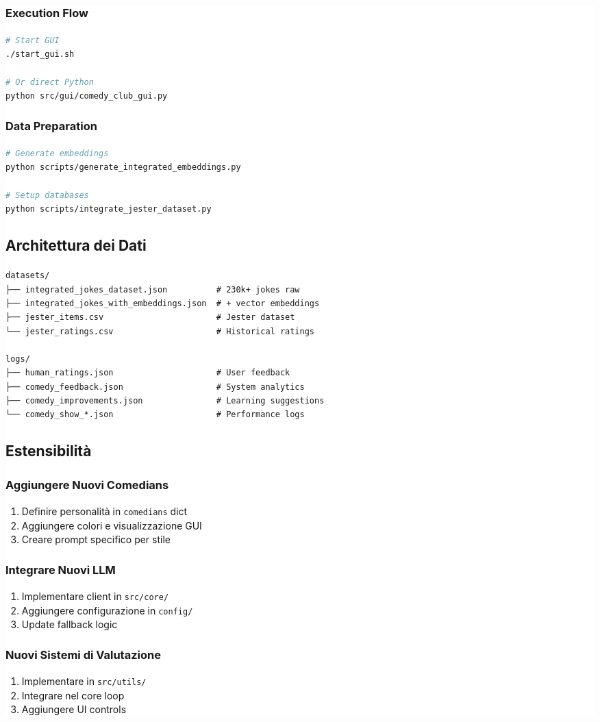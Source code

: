 ### **Execution Flow**
```bash
# Start GUI
./start_gui.sh

# Or direct Python
python src/gui/comedy_club_gui.py
```

### **Data Preparation**
```bash
# Generate embeddings
python scripts/generate_integrated_embeddings.py

# Setup databases
python scripts/integrate_jester_dataset.py
```

## Architettura dei Dati

```
datasets/
├── integrated_jokes_dataset.json          # 230k+ jokes raw
├── integrated_jokes_with_embeddings.json  # + vector embeddings
├── jester_items.csv                       # Jester dataset  
└── jester_ratings.csv                     # Historical ratings

logs/
├── human_ratings.json                     # User feedback
├── comedy_feedback.json                   # System analytics
├── comedy_improvements.json               # Learning suggestions
└── comedy_show_*.json                     # Performance logs
```

## Estensibilità

### **Aggiungere Nuovi Comedians**
1. Definire personalità in `comedians` dict
2. Aggiungere colori e visualizzazione GUI
3. Creare prompt specifico per stile

### **Integrare Nuovi LLM**
1. Implementare client in `src/core/`
2. Aggiungere configurazione in `config/`
3. Update fallback logic

### **Nuovi Sistemi di Valutazione**
1. Implementare in `src/utils/`
2. Integrare nel core loop
3. Aggiungere UI controls
